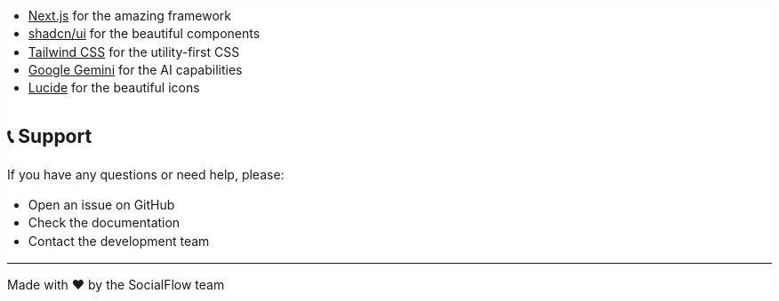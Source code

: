 - [Next.js](https://nextjs.org/) for the amazing framework
- [shadcn/ui](https://ui.shadcn.com/) for the beautiful components
- [Tailwind CSS](https://tailwindcss.com/) for the utility-first CSS
- [Google Gemini](https://ai.google.dev/) for the AI capabilities
- [Lucide](https://lucide.dev/) for the beautiful icons

## 📞 Support

If you have any questions or need help, please:

- Open an issue on GitHub
- Check the documentation
- Contact the development team

---

Made with ❤️ by the SocialFlow team

